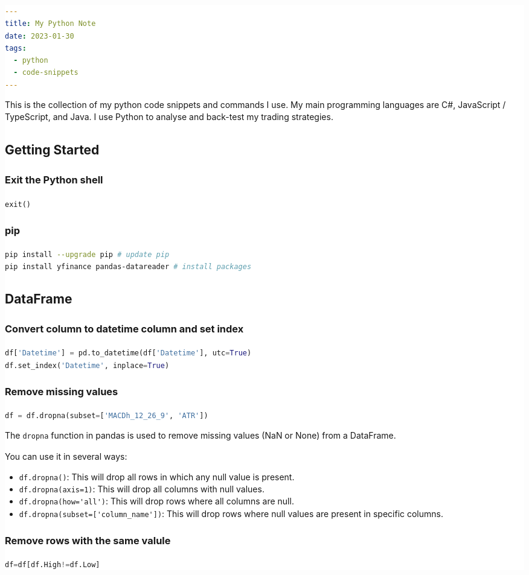 ```yaml
---
title: My Python Note
date: 2023-01-30
tags:
  - python
  - code-snippets
---
```

This is the collection of my python code snippets and commands I use. My main programming languages are C#, JavaScript / TypeScript, and Java. I use Python to analyse and back-test my trading strategies.

## Getting Started
### Exit the Python shell
```python
exit()
```

### pip
```bash
pip install --upgrade pip # update pip
pip install yfinance pandas-datareader # install packages
```

## DataFrame
### Convert column to datetime column and set index
```python
df['Datetime'] = pd.to_datetime(df['Datetime'], utc=True)
df.set_index('Datetime', inplace=True)
```

### Remove missing values
```python
df = df.dropna(subset=['MACDh_12_26_9', 'ATR'])
```
The `dropna` function in pandas is used to remove missing values (NaN or None) from a DataFrame. 

You can use it in several ways:
- `df.dropna()`: This will drop all rows in which any null value is present.
- `df.dropna(axis=1)`: This will drop all columns with null values.
- `df.dropna(how='all')`: This will drop rows where all columns are null.
- `df.dropna(subset=['column_name'])`: This will drop rows where null values are present in specific columns.

### Remove rows with the same valule
```python
df=df[df.High!=df.Low]
```
